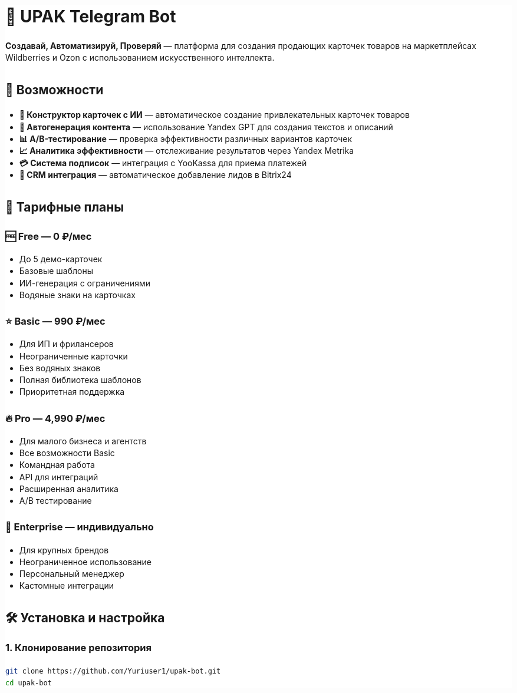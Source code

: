 # 🤖 UPAK Telegram Bot

**Создавай, Автоматизируй, Проверяй** — платформа для создания продающих карточек товаров на маркетплейсах Wildberries и Ozon с использованием искусственного интеллекта.

## 🚀 Возможности

- **🎨 Конструктор карточек с ИИ** — автоматическое создание привлекательных карточек товаров
- **🤖 Автогенерация контента** — использование Yandex GPT для создания текстов и описаний
- **📊 A/B-тестирование** — проверка эффективности различных вариантов карточек
- **📈 Аналитика эффективности** — отслеживание результатов через Yandex Metrika
- **💳 Система подписок** — интеграция с YooKassa для приема платежей
- **🔗 CRM интеграция** — автоматическое добавление лидов в Bitrix24

## 💎 Тарифные планы

### 🆓 Free — 0 ₽/мес
- До 5 демо-карточек
- Базовые шаблоны
- ИИ-генерация с ограничениями
- Водяные знаки на карточках

### ⭐ Basic — 990 ₽/мес
- Для ИП и фрилансеров
- Неограниченные карточки
- Без водяных знаков
- Полная библиотека шаблонов
- Приоритетная поддержка

### 🔥 Pro — 4,990 ₽/мес
- Для малого бизнеса и агентств
- Все возможности Basic
- Командная работа
- API для интеграций
- Расширенная аналитика
- A/B тестирование

### 🏢 Enterprise — индивидуально
- Для крупных брендов
- Неограниченное использование
- Персональный менеджер
- Кастомные интеграции

## 🛠️ Установка и настройка

### 1. Клонирование репозитория

```bash
git clone https://github.com/Yuriuser1/upak-bot.git
cd upak-bot
```
